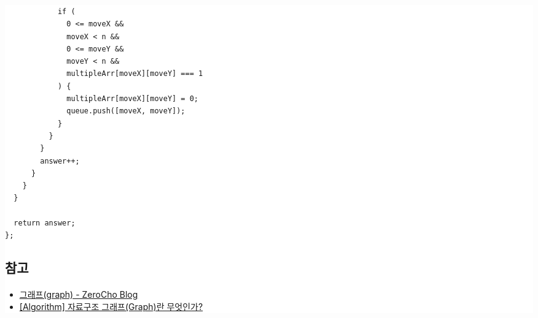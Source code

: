 ```tsx
            if (
              0 <= moveX &&
              moveX < n &&
              0 <= moveY &&
              moveY < n &&
              multipleArr[moveX][moveY] === 1
            ) {
              multipleArr[moveX][moveY] = 0;
              queue.push([moveX, moveY]);
            }
          }
        }
        answer++;
      }
    }
  }

  return answer;
};
```

## 참고

- [그래프(graph) - ZeroCho Blog](https://www.zerocho.com/category/Algorithm/post/584b9033580277001862f16c)
- [[Algorithm] 자료구조 그래프(Graph)란 무엇인가?](https://coding-factory.tistory.com/610)
